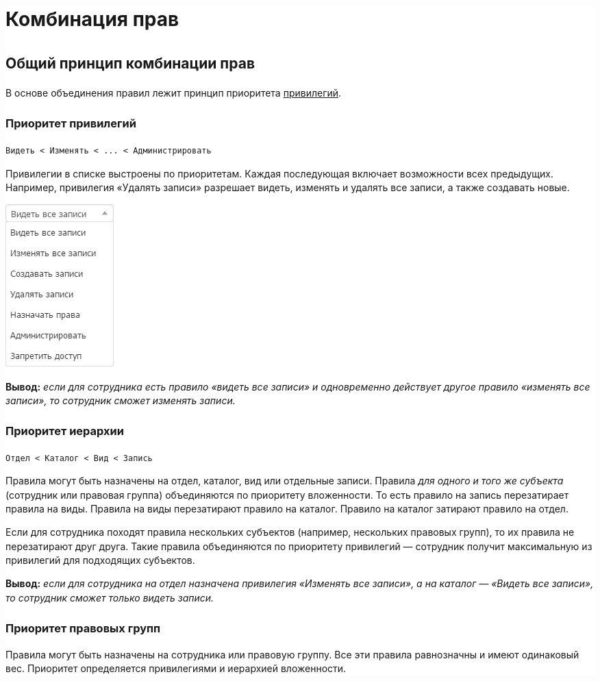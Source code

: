 # Комбинация прав

## Общий принцип комбинации прав

В основе объединения правил лежит принцип приоритета [привилегий](https://docs.bpium.ru/rights/priviliges).

### Приоритет привилегий

`Видеть < Изменять < ... < Администрировать`

Привилегии в списке выстроены по приоритетам. Каждая последующая включает возможности всех предыдущих. Например, привилегия «Удалять записи» разрешает видеть, изменять и удалять все записи, а также создавать новые.

![](../../.gitbook/assets/privilegies.jpg)

**Вывод:** _если для сотрудника есть правило «видеть все записи» и одновременно действует другое правило «изменять все записи», то сотрудник сможет изменять записи._

### Приоритет иерархии

`Отдел < Каталог < Вид < Запись`

Правила могут быть назначены на отдел, каталог, вид или отдельные записи. Правила _для одного и того же субъекта_ (сотрудник или правовая группа) объединяются по приоритету вложенности. То есть правило на запись перезатирает правила на виды. Правила на виды перезатирают правило на каталог. Правило на каталог затирают правило на отдел.

Если для сотрудника походят правила нескольких субъектов (например, нескольких правовых групп), то их правила не перезатирают друг друга. Такие правила объединяются по приоритету привилегий — сотрудник получит максимальную из привилегий для подходящих субъектов.

**Вывод:** _если для сотрудника на отдел назначена привилегия «Изменять все записи», а на каталог — «Видеть все записи», то сотрудник сможет только видеть записи._&#x20;

### Приоритет правовых групп

Правила могут быть назначены на сотрудника или правовую группу. Все эти правила равнозначны и имеют одинаковый вес. Приоритет определяется привилегиями и иерархией вложенности.
